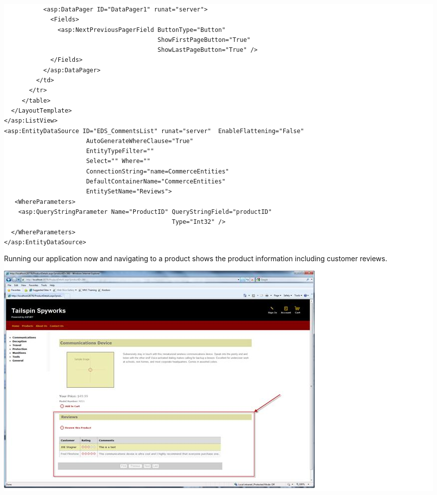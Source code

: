                <asp:DataPager ID="DataPager1" runat="server">
                 <Fields>
                   <asp:NextPreviousPagerField ButtonType="Button" 
                                               ShowFirstPageButton="True"
                                               ShowLastPageButton="True" />
                 </Fields>
               </asp:DataPager>
             </td>
           </tr>
         </table>
      </LayoutTemplate>
    </asp:ListView>
    <asp:EntityDataSource ID="EDS_CommentsList" runat="server"  EnableFlattening="False" 
                           AutoGenerateWhereClause="True" 
                           EntityTypeFilter="" 
                           Select="" Where=""
                           ConnectionString="name=CommerceEntities" 
                           DefaultContainerName="CommerceEntities" 
                           EntitySetName="Reviews">
       <WhereParameters>
        <asp:QueryStringParameter Name="ProductID" QueryStringField="productID"  
                                                   Type="Int32" />
      </WhereParameters>
    </asp:EntityDataSource>

Running our application now and navigating to a product shows the product information including customer reviews.

![](tailspin-spyworks-part-7/_static/image3.jpg)
